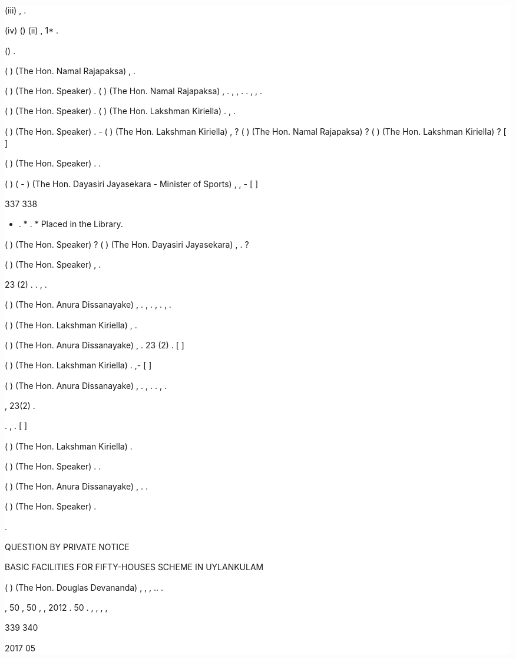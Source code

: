 (iii) , .

(iv) () (ii) , 1* .

() .

( ) (The Hon. Namal Rajapaksa) , .

( ) (The Hon. Speaker) . ( ) (The Hon. Namal Rajapaksa) , . , , . . , , .

( ) (The Hon. Speaker) . ( ) (The Hon. Lakshman Kiriella) . , .

( ) (The Hon. Speaker) . - ( ) (The Hon. Lakshman Kiriella) , ? ( ) (The Hon. Namal Rajapaksa) ? ( ) (The Hon. Lakshman Kiriella) ? [ ]

( ) (The Hon. Speaker) . .

( ) ( - ) (The Hon. Dayasiri Jayasekara - Minister of Sports) , , - [ ]

337 338

* . * . * Placed in the Library.

( ) (The Hon. Speaker) ? ( ) (The Hon. Dayasiri Jayasekara) , . ?

( ) (The Hon. Speaker) , .

23 (2) . . , .

( ) (The Hon. Anura Dissanayake) , . , . , . , .

( ) (The Hon. Lakshman Kiriella) , .

( ) (The Hon. Anura Dissanayake) , . 23 (2) . [ ]

( ) (The Hon. Lakshman Kiriella) . ,- [ ]

( ) (The Hon. Anura Dissanayake) , . , . . , .

, 23(2) .

. , . [ ]

( ) (The Hon. Lakshman Kiriella) .

( ) (The Hon. Speaker) . .

( ) (The Hon. Anura Dissanayake) , . .

( ) (The Hon. Speaker) .

.

QUESTION BY PRIVATE NOTICE

BASIC FACILITIES FOR FIFTY-HOUSES SCHEME IN UYLANKULAM

( ) (The Hon. Douglas Devananda) , , , .. .

, 50 , 50 , , 2012 . 50 . , , , ,

339 340

2017 05
